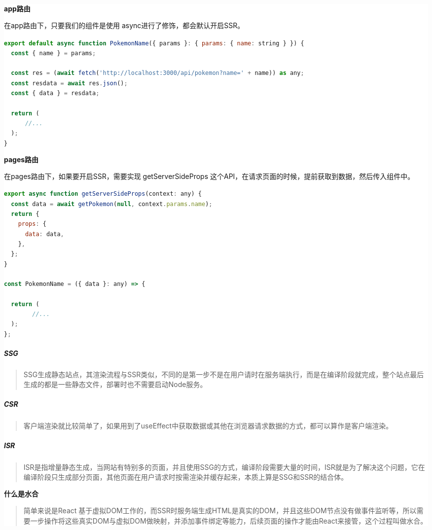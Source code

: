 **app路由**

在app路由下，只要我们的组件是使用 async进行了修饰，都会默认开启SSR。

```js
export default async function PokemonName({ params }: { params: { name: string } }) {
  const { name } = params;

  const res = (await fetch('http://localhost:3000/api/pokemon?name=' + name)) as any;
  const resdata = await res.json();
  const { data } = resdata;

  return (
      //...
  );
}
```

**pages路由**

在pages路由下，如果要开启SSR，需要实现 getServerSideProps 这个API，在请求页面的时候，提前获取到数据，然后传入组件中。

```js
export async function getServerSideProps(context: any) {
  const data = await getPokemon(null, context.params.name);
  return {
    props: {
      data: data,
    },
  };
}

const PokemonName = ({ data }: any) => {

  return (
        //...
  );
};
```

##### SSG

> SSG生成静态站点，其渲染流程与SSR类似，不同的是第一步不是在用户请时在服务端执行，而是在编译阶段就完成，整个站点最后生成的都是一些静态文件，部署时也不需要启动Node服务。

##### CSR

> 客户端渲染就比较简单了，如果用到了useEffect中获取数据或其他在浏览器请求数据的方式，都可以算作是客户端渲染。

##### ISR

> ISR是指增量静态生成，当网站有特别多的页面，并且使用SSG的方式，编译阶段需要大量的时间，ISR就是为了解决这个问题，它在编译阶段只生成部分页面，其他页面在用户请求时按需渲染并缓存起来，本质上算是SSG和SSR的结合体。

**什么是水合**

> 简单来说是React 基于虚拟DOM工作的，而SSR时服务端生成HTML是真实的DOM，并且这些DOM节点没有做事件监听等，所以需要一步操作将这些真实DOM与虚拟DOM做映射，并添加事件绑定等能力，后续页面的操作才能由React来接管，这个过程叫做水合。

